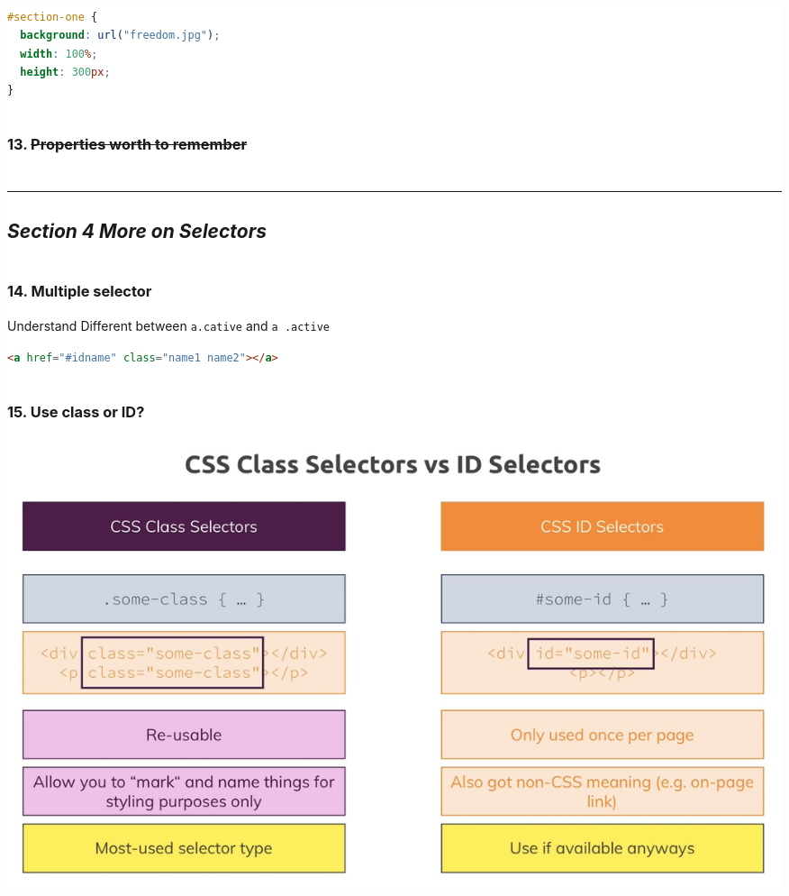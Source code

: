 ```CSS
#section-one {
  background: url("freedom.jpg");
  width: 100%;
  height: 300px;
}
```

#

### 13. ~~Properties worth to remember~~

#

---

## _Section 4 More on Selectors_

#

### 14. Multiple selector

Understand Different between `a.cative` and `a .active`

```html
<a href="#idname" class="name1 name2"></a>
```

#

### 15. Use class or ID?

![find](css-images/classorid.png)
